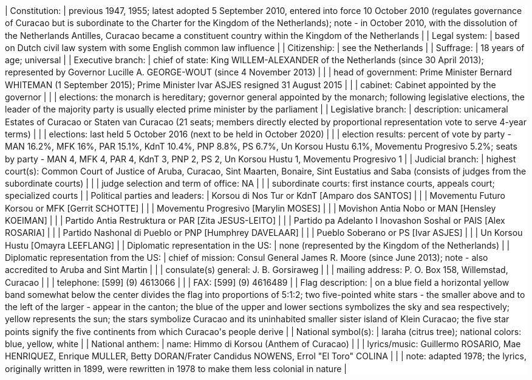 | Constitution: | previous 1947, 1955; latest adopted 5 September 2010, entered into force 10 October 2010 (regulates governance of Curacao but is subordinate to the Charter for the Kingdom of the Netherlands); note - in October 2010, with the dissolution of the Netherlands Antilles, Curacao became a constituent country within the Kingdom of the Netherlands |
| Legal system: | based on Dutch civil law system with some English common law influence |
| Citizenship: | see the Netherlands |
| Suffrage: | 18 years of age; universal |
| Executive branch: | chief of state: King WILLEM-ALEXANDER of the Netherlands (since 30 April 2013); represented by Governor Lucille A. GEORGE-WOUT (since 4 November 2013) |
| | head of government: Prime Minister Bernard WHITEMAN (1 September 2015); Prime Minister Ivar ASJES resigned 31 August 2015 |
| | cabinet: Cabinet appointed by the governor |
| | elections: the monarch is hereditary; governor general appointed by the monarch; following legislative elections, the leader of the majority party is usually elected prime minister by the parliament |
| Legislative branch: | description: unicameral Estates of Curacao or Staten van Curacao (21 seats; members directly elected by proportional representation vote to serve 4-year terms) |
| | elections: last held 5 October 2016 (next to be held in October 2020) |
| | election results: percent of vote by party - MAN 16.2%, MFK 16%, PAR 15.1%, KdnT 10.4%, PNP 8.8%, PS 6.7%, Un Korsou Hustu 6.1%, Movementu Progresivo 5.2%; seats by party - MAN 4, MFK 4, PAR 4, KdnT 3, PNP 2, PS 2, Un Korsou Hustu 1, Movementu Progresivo 1 |
| Judicial branch: | highest court(s): Common Court of Justice of Aruba, Curacao, Sint Maarten, Bonaire, Sint Eustatius and Saba (consists of judges from the subordinate courts) |
| | judge selection and term of office: NA |
| | subordinate courts: first instance courts, appeals court; specialized courts |
| Political parties and leaders: | Korsou di Nos Tur or KdnT [Amparo dos SANTOS] |
| | Movementu Futuro Korsou or MFK [Gerrit SCHOTTE] |
| | Movementu Progresivo [Marylin MOSES] |
| | Movishon Antia Nobo or MAN [Hensley KOEIMAN] |
| | Partido Antia Restruktura or PAR [Zita JESUS-LEITO] |
| | Partido pa Adelanto I Inovashon Soshal or PAIS [Alex ROSARIA] |
| | Partido Nashonal di Pueblo or PNP [Humphrey DAVELAAR] |
| | Pueblo Soberano or PS [Ivar ASJES] |
| | Un Korsou Hustu [Omayra LEEFLANG] |
| Diplomatic representation in the US: | none (represented by the Kingdom of the Netherlands) |
| Diplomatic representation from the US: | chief of mission: Consul General James R. Moore (since June 2013); note - also accredited to Aruba and Sint Martin |
| | consulate(s) general: J. B. Gorsiraweg |
| | mailing address: P. O. Box 158, Willemstad, Curacao |
| | telephone: [599] (9) 4613066 |
| | FAX: [599] (9) 4616489 |
| Flag description: | on a blue field a horizontal yellow band somewhat below the center divides the flag into proportions of 5:1:2; two five-pointed white stars - the smaller above and to the left of the larger - appear in the canton; the blue of the upper and lower sections symbolizes the sky and sea respectively; yellow represents the sun; the stars symbolize Curacao and its uninhabited smaller sister island of Klein Curacao; the five star points signify the five continents from which Curacao's people derive |
| National symbol(s): | laraha (citrus tree); national colors: blue, yellow, white |
| National anthem: | name: Himmo di Korsou (Anthem of Curacao) |
| | lyrics/music: Guillermo ROSARIO, Mae HENRIQUEZ, Enrique MULLER, Betty DORAN/Frater Candidus NOWENS, Errol "El Toro" COLINA |
| | note: adapted 1978; the lyrics, originally written in 1899, were rewritten in 1978 to make them less colonial in nature |
